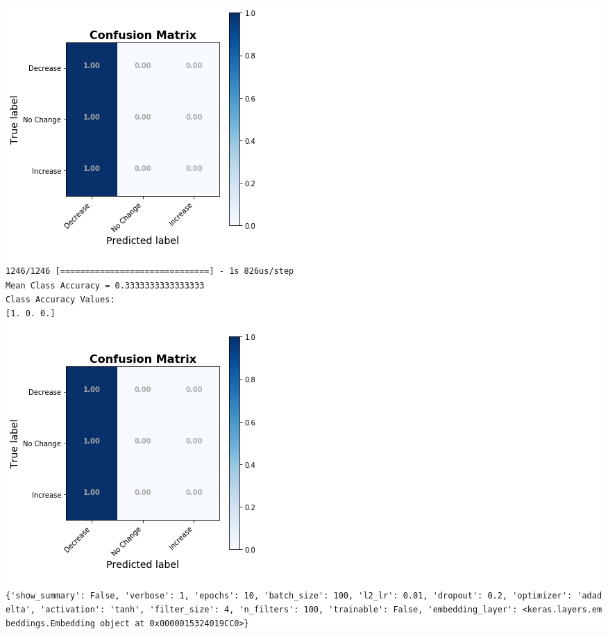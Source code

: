 

![png](output_38_33.png)


    1246/1246 [==============================] - 1s 826us/step
    Mean Class Accuracy = 0.3333333333333333
    Class Accuracy Values:
    [1. 0. 0.]
    


![png](output_38_35.png)


    {'show_summary': False, 'verbose': 1, 'epochs': 10, 'batch_size': 100, 'l2_lr': 0.01, 'dropout': 0.2, 'optimizer': 'adadelta', 'activation': 'tanh', 'filter_size': 4, 'n_filters': 100, 'trainable': False, 'embedding_layer': <keras.layers.embeddings.Embedding object at 0x0000015324019CC0>}
    
